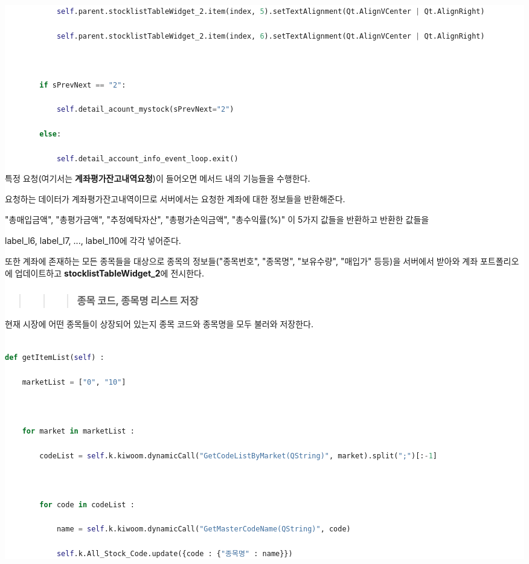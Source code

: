 ```python
            self.parent.stocklistTableWidget_2.item(index, 5).setTextAlignment(Qt.AlignVCenter | Qt.AlignRight)

            self.parent.stocklistTableWidget_2.item(index, 6).setTextAlignment(Qt.AlignVCenter | Qt.AlignRight)



        if sPrevNext == "2":

            self.detail_acount_mystock(sPrevNext="2")

        else:

            self.detail_account_info_event_loop.exit()

```



특정 요청(여기서는 **계좌평가잔고내역요청**)이 들어오면 메서드 내의 기능들을 수행한다.



요청하는 데이터가 계좌평가잔고내역이므로 서버에서는 요청한 계좌에 대한 정보들을 반환해준다.



"총매입금액", "총평가금액", "추정예탁자산", "총평가손익금액", "총수익률(%)" 이 5가지 값들을 반환하고 반환한 값들을



label_l6, label_l7, ..., label_l10에 각각 넣어준다.



또한 계좌에 존재하는 모든 종목들을 대상으로 종목의 정보들("종목번호", "종목명", "보유수량", "매입가" 등등)을 서버에서 받아와 계좌 포트폴리오에 업데이트하고 **stocklistTableWidget_2**에 전시한다.


>>> ### 종목 코드, 종목명 리스트 저장


현재 시장에 어떤 종목들이 상장되어 있는지 종목 코드와 종목명을 모두 불러와 저장한다.



```python

def getItemList(self) :

    marketList = ["0", "10"]

    

    for market in marketList :

        codeList = self.k.kiwoom.dynamicCall("GetCodeListByMarket(QString)", market).split(";")[:-1]

        

        for code in codeList :

            name = self.k.kiwoom.dynamicCall("GetMasterCodeName(QString)", code)

            self.k.All_Stock_Code.update({code : {"종목명" : name}})

```
